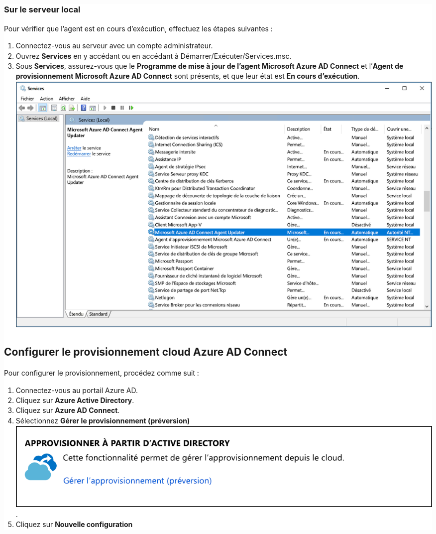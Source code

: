 ### <a name="on-the-local-server"></a>Sur le serveur local
Pour vérifier que l’agent est en cours d’exécution, effectuez les étapes suivantes :

1.  Connectez-vous au serveur avec un compte administrateur.
2.  Ouvrez **Services** en y accédant ou en accédant à Démarrer/Exécuter/Services.msc.
3.  Sous **Services**, assurez-vous que le **Programme de mise à jour de l’agent Microsoft Azure AD Connect** et l’**Agent de provisionnement Microsoft Azure AD Connect** sont présents, et que leur état est **En cours d’exécution**.
![Services](media/how-to-troubleshoot/troubleshoot1.png)

## <a name="configure-azure-ad-connect-cloud-provisioning"></a>Configurer le provisionnement cloud Azure AD Connect
Pour configurer le provisionnement, procédez comme suit :

 1. Connectez-vous au portail Azure AD.
 2. Cliquez sur **Azure Active Directory**.
 3. Cliquez sur **Azure AD Connect**.
 4. Sélectionnez **Gérer le provisionnement (préversion)** 
 ![](media/how-to-configure/manage1.png).</br>
 5.  Cliquez sur **Nouvelle configuration**